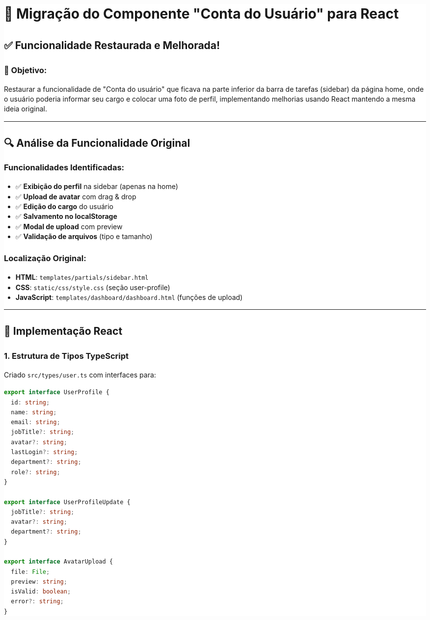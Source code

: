 # 👤 Migração do Componente "Conta do Usuário" para React

## ✅ **Funcionalidade Restaurada e Melhorada!**

### **🎯 Objetivo:**
Restaurar a funcionalidade de "Conta do usuário" que ficava na parte inferior da barra de tarefas (sidebar) da página home, onde o usuário poderia informar seu cargo e colocar uma foto de perfil, implementando melhorias usando React mantendo a mesma ideia original.

---

## **🔍 Análise da Funcionalidade Original**

### **Funcionalidades Identificadas:**
- ✅ **Exibição do perfil** na sidebar (apenas na home)
- ✅ **Upload de avatar** com drag & drop
- ✅ **Edição do cargo** do usuário
- ✅ **Salvamento no localStorage**
- ✅ **Modal de upload** com preview
- ✅ **Validação de arquivos** (tipo e tamanho)

### **Localização Original:**
- **HTML**: `templates/partials/sidebar.html`
- **CSS**: `static/css/style.css` (seção user-profile)
- **JavaScript**: `templates/dashboard/dashboard.html` (funções de upload)

---

## **🚀 Implementação React**

### **1. Estrutura de Tipos TypeScript**

Criado `src/types/user.ts` com interfaces para:
```typescript
export interface UserProfile {
  id: string;
  name: string;
  email: string;
  jobTitle?: string;
  avatar?: string;
  lastLogin?: string;
  department?: string;
  role?: string;
}

export interface UserProfileUpdate {
  jobTitle?: string;
  avatar?: string;
  department?: string;
}

export interface AvatarUpload {
  file: File;
  preview: string;
  isValid: boolean;
  error?: string;
}
```
